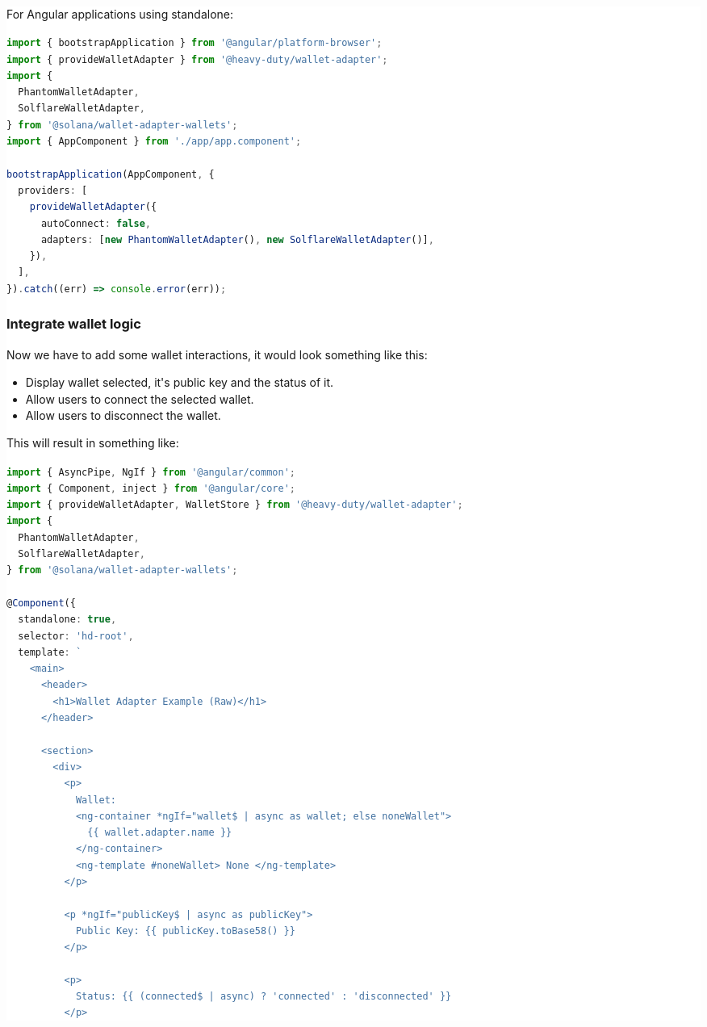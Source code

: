 For Angular applications using standalone:

```ts
import { bootstrapApplication } from '@angular/platform-browser';
import { provideWalletAdapter } from '@heavy-duty/wallet-adapter';
import {
  PhantomWalletAdapter,
  SolflareWalletAdapter,
} from '@solana/wallet-adapter-wallets';
import { AppComponent } from './app/app.component';

bootstrapApplication(AppComponent, {
  providers: [
    provideWalletAdapter({
      autoConnect: false,
      adapters: [new PhantomWalletAdapter(), new SolflareWalletAdapter()],
    }),
  ],
}).catch((err) => console.error(err));
```

### Integrate wallet logic

Now we have to add some wallet interactions, it would look something like this:

- Display wallet selected, it's public key and the status of it.
- Allow users to connect the selected wallet.
- Allow users to disconnect the wallet.

This will result in something like:

```ts
import { AsyncPipe, NgIf } from '@angular/common';
import { Component, inject } from '@angular/core';
import { provideWalletAdapter, WalletStore } from '@heavy-duty/wallet-adapter';
import {
  PhantomWalletAdapter,
  SolflareWalletAdapter,
} from '@solana/wallet-adapter-wallets';

@Component({
  standalone: true,
  selector: 'hd-root',
  template: `
    <main>
      <header>
        <h1>Wallet Adapter Example (Raw)</h1>
      </header>

      <section>
        <div>
          <p>
            Wallet:
            <ng-container *ngIf="wallet$ | async as wallet; else noneWallet">
              {{ wallet.adapter.name }}
            </ng-container>
            <ng-template #noneWallet> None </ng-template>
          </p>

          <p *ngIf="publicKey$ | async as publicKey">
            Public Key: {{ publicKey.toBase58() }}
          </p>

          <p>
            Status: {{ (connected$ | async) ? 'connected' : 'disconnected' }}
          </p>
```